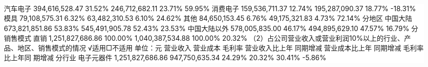 汽车电子
394,616,528.47
31.52%
246,712,682.11
23.71%
59.95%
消费电子
159,536,711.37
12.74%
195,287,090.37
18.77%
-18.31%
模具
79,108,575.31
6.32%
63,482,310.53
6.10%
24.62%
其他
84,650,153.45
6.76%
49,175,321.83
4.73%
72.14%
分地区
中国大陆
673,821,851.86
53.83%
545,491,905.78
52.43%
23.53%
中国大陆以外
578,005,835.00
46.17%
494,895,629.10
47.57%
16.79%
分销售模式
直销
1,251,827,686.86
100.00%
1,040,387,534.88
100.00%
20.32%
（2）占公司营业收入或营业利润10%以上的行业、产品、地区、销售模式的情况
√适用□不适用
单位：元
营业收入
营业成本
毛利率
营业收入比上年
同期增减
营业成本比上年
同期增减
毛利率比上年同
期增减
分行业
电子元器件
1,251,827,686.86
947,750,635.34
24.29%
20.32%
30.41%
-5.86%
